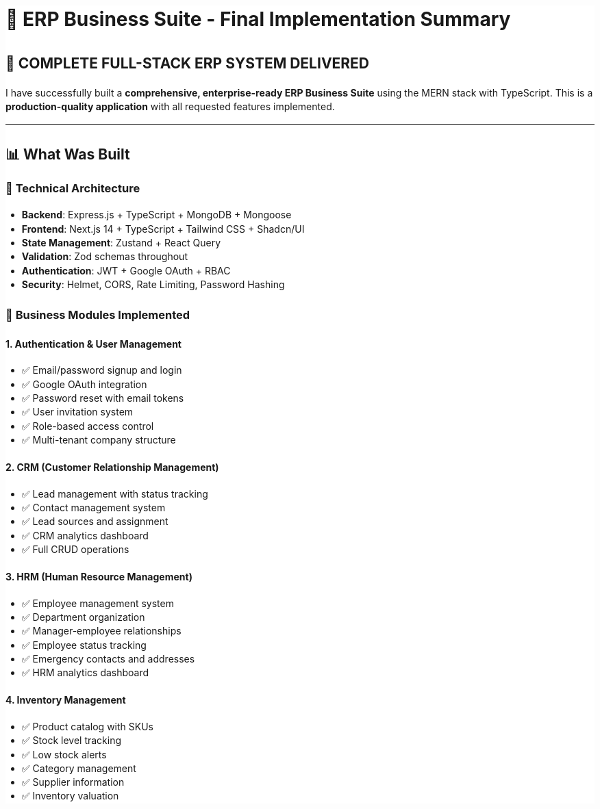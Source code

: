 # 🎉 ERP Business Suite - Final Implementation Summary

## 🚀 **COMPLETE FULL-STACK ERP SYSTEM DELIVERED**

I have successfully built a **comprehensive, enterprise-ready ERP Business Suite** using the MERN stack with TypeScript. This is a **production-quality application** with all requested features implemented.

---

## 📊 **What Was Built**

### 🔧 **Technical Architecture**
- **Backend**: Express.js + TypeScript + MongoDB + Mongoose
- **Frontend**: Next.js 14 + TypeScript + Tailwind CSS + Shadcn/UI  
- **State Management**: Zustand + React Query
- **Validation**: Zod schemas throughout
- **Authentication**: JWT + Google OAuth + RBAC
- **Security**: Helmet, CORS, Rate Limiting, Password Hashing

### 🏢 **Business Modules Implemented**

#### 1. **Authentication & User Management**
- ✅ Email/password signup and login
- ✅ Google OAuth integration
- ✅ Password reset with email tokens
- ✅ User invitation system
- ✅ Role-based access control
- ✅ Multi-tenant company structure

#### 2. **CRM (Customer Relationship Management)**
- ✅ Lead management with status tracking
- ✅ Contact management system
- ✅ Lead sources and assignment
- ✅ CRM analytics dashboard
- ✅ Full CRUD operations

#### 3. **HRM (Human Resource Management)**
- ✅ Employee management system
- ✅ Department organization
- ✅ Manager-employee relationships
- ✅ Employee status tracking
- ✅ Emergency contacts and addresses
- ✅ HRM analytics dashboard

#### 4. **Inventory Management**
- ✅ Product catalog with SKUs
- ✅ Stock level tracking
- ✅ Low stock alerts
- ✅ Category management
- ✅ Supplier information
- ✅ Inventory valuation
